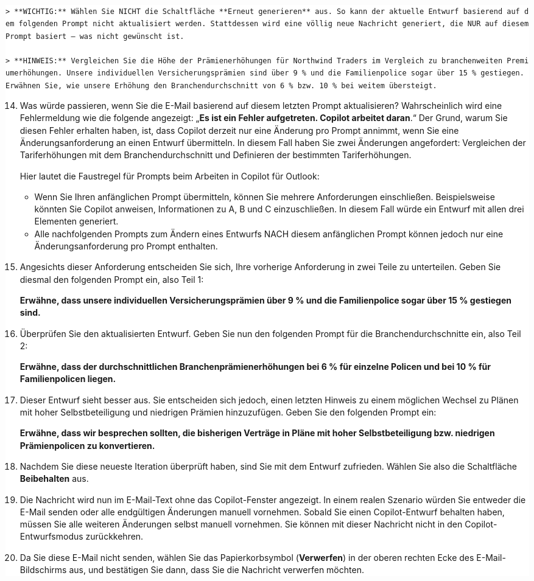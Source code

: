    > **WICHTIG:** Wählen Sie NICHT die Schaltfläche **Erneut generieren** aus. So kann der aktuelle Entwurf basierend auf dem folgenden Prompt nicht aktualisiert werden. Stattdessen wird eine völlig neue Nachricht generiert, die NUR auf diesem Prompt basiert – was nicht gewünscht ist.
    
    > **HINWEIS:** Vergleichen Sie die Höhe der Prämienerhöhungen für Northwind Traders im Vergleich zu branchenweiten Premiumerhöhungen. Unsere individuellen Versicherungsprämien sind über 9 % und die Familienpolice sogar über 15 % gestiegen. Erwähnen Sie, wie unsere Erhöhung den Branchendurchschnitt von 6 % bzw. 10 % bei weitem übersteigt.
14. Was würde passieren, wenn Sie die E-Mail basierend auf diesem letzten Prompt aktualisieren? Wahrscheinlich wird eine Fehlermeldung wie die folgende angezeigt: „**Es ist ein Fehler aufgetreten. Copilot arbeitet daran**.“ Der Grund, warum Sie diesen Fehler erhalten haben, ist, dass Copilot derzeit nur eine Änderung pro Prompt annimmt, wenn Sie eine Änderungsanforderung an einen Entwurf übermitteln. In diesem Fall haben Sie zwei Änderungen angefordert: Vergleichen der Tariferhöhungen mit dem Branchendurchschnitt und Definieren der bestimmten Tariferhöhungen.
    
    Hier lautet die Faustregel für Prompts beim Arbeiten in Copilot für Outlook:
    
    
     -  Wenn Sie Ihren anfänglichen Prompt übermitteln, können Sie mehrere Anforderungen einschließen. Beispielsweise könnten Sie Copilot anweisen, Informationen zu A, B und C einzuschließen. In diesem Fall würde ein Entwurf mit allen drei Elementen generiert.
     -  Alle nachfolgenden Prompts zum Ändern eines Entwurfs NACH diesem anfänglichen Prompt können jedoch nur eine Änderungsanforderung pro Prompt enthalten.
     
15. Angesichts dieser Anforderung entscheiden Sie sich, Ihre vorherige Anforderung in zwei Teile zu unterteilen. Geben Sie diesmal den folgenden Prompt ein, also Teil 1:
    
    **Erwähne, dass unsere individuellen Versicherungsprämien über 9 % und die Familienpolice sogar über 15 % gestiegen sind.**
16. Überprüfen Sie den aktualisierten Entwurf. Geben Sie nun den folgenden Prompt für die Branchendurchschnitte ein, also Teil 2:
    
    **Erwähne, dass der durchschnittlichen Branchenprämienerhöhungen bei 6 % für einzelne Policen und bei 10 % für Familienpolicen liegen.**
17. Dieser Entwurf sieht besser aus. Sie entscheiden sich jedoch, einen letzten Hinweis zu einem möglichen Wechsel zu Plänen mit hoher Selbstbeteiligung und niedrigen Prämien hinzuzufügen. Geben Sie den folgenden Prompt ein:
    
    **Erwähne, dass wir besprechen sollten, die bisherigen Verträge in Pläne mit hoher Selbstbeteiligung bzw. niedrigen Prämienpolicen zu konvertieren.**
18. Nachdem Sie diese neueste Iteration überprüft haben, sind Sie mit dem Entwurf zufrieden. Wählen Sie also die Schaltfläche **Beibehalten** aus.
19. Die Nachricht wird nun im E-Mail-Text ohne das Copilot-Fenster angezeigt. In einem realen Szenario würden Sie entweder die E-Mail senden oder alle endgültigen Änderungen manuell vornehmen. Sobald Sie einen Copilot-Entwurf behalten haben, müssen Sie alle weiteren Änderungen selbst manuell vornehmen. Sie können mit dieser Nachricht nicht in den Copilot-Entwurfsmodus zurückkehren.
20. Da Sie diese E-Mail nicht senden, wählen Sie das Papierkorbsymbol (**Verwerfen**) in der oberen rechten Ecke des E-Mail-Bildschirms aus, und bestätigen Sie dann, dass Sie die Nachricht verwerfen möchten.
